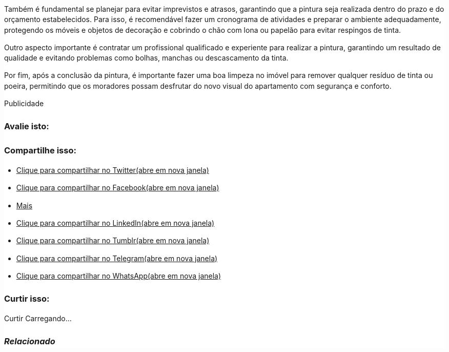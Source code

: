 Também é fundamental se planejar para evitar imprevistos e atrasos, garantindo que a pintura seja realizada dentro do prazo e do orçamento estabelecidos. Para isso, é recomendável fazer um cronograma de atividades e preparar o ambiente adequadamente, protegendo os móveis e objetos de decoração e cobrindo o chão com lona ou papelão para evitar respingos de tinta.

Outro aspecto importante é contratar um profissional qualificado e experiente para realizar a pintura, garantindo um resultado de qualidade e evitando problemas como bolhas, manchas ou descascamento da tinta.

Por fim, após a conclusão da pintura, é importante fazer uma boa limpeza no imóvel para remover qualquer resíduo de tinta ou poeira, permitindo que os moradores possam desfrutar do novo visual do apartamento com segurança e conforto.

Publicidade

### Avalie isto:

### Compartilhe isso:

*   [Clique para compartilhar no Twitter(abre em nova janela)](https://antonyopintor.wordpress.com/2023/01/29/como-pintar-um-apartamento-para-entregar-a-imobiliaria/?share=twitter)
*   [Clique para compartilhar no Facebook(abre em nova janela)](https://antonyopintor.wordpress.com/2023/01/29/como-pintar-um-apartamento-para-entregar-a-imobiliaria/?share=facebook)
*   [Mais](https://antonyopintor.wordpress.com/#)

*   [Clique para compartilhar no LinkedIn(abre em nova janela)](https://antonyopintor.wordpress.com/2023/01/29/como-pintar-um-apartamento-para-entregar-a-imobiliaria/?share=linkedin)
*   [Clique para compartilhar no Tumblr(abre em nova janela)](https://antonyopintor.wordpress.com/2023/01/29/como-pintar-um-apartamento-para-entregar-a-imobiliaria/?share=tumblr)
*   [Clique para compartilhar no Telegram(abre em nova janela)](https://antonyopintor.wordpress.com/2023/01/29/como-pintar-um-apartamento-para-entregar-a-imobiliaria/?share=telegram)
*   [Clique para compartilhar no WhatsApp(abre em nova janela)](https://antonyopintor.wordpress.com/2023/01/29/como-pintar-um-apartamento-para-entregar-a-imobiliaria/?share=jetpack-whatsapp)

### Curtir isso:

Curtir Carregando...

### _Relacionado_